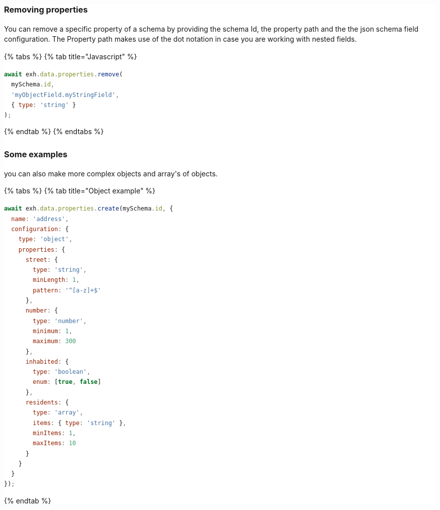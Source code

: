 ### Removing properties

You can remove a specific property of a schema by providing the schema Id, the property path and the the json schema field configuration. The Property path makes use of the dot notation in case you are working with nested fields.

{% tabs %}
{% tab title="Javascript" %}
```javascript
await exh.data.properties.remove(
  mySchema.id,
  'myObjectField.myStringField',
  { type: 'string' }
);
```
{% endtab %}
{% endtabs %}

### Some examples

you can also make more complex objects and array's of objects.

{% tabs %}
{% tab title="Object example" %}
```javascript
await exh.data.properties.create(mySchema.id, {
  name: 'address',
  configuration: {
    type: 'object',
    properties: {
      street: {
        type: 'string',
        minLength: 1,
        pattern: '^[a-z]+$'
      },
      number: {
        type: 'number',
        minimum: 1,
        maximum: 300
      },
      inhabited: {
        type: 'boolean',
        enum: [true, false]
      },
      residents: {
        type: 'array',
        items: { type: 'string' },
        minItems: 1,
        maxItems: 10
      }
    }
  }
});
```
{% endtab %}

